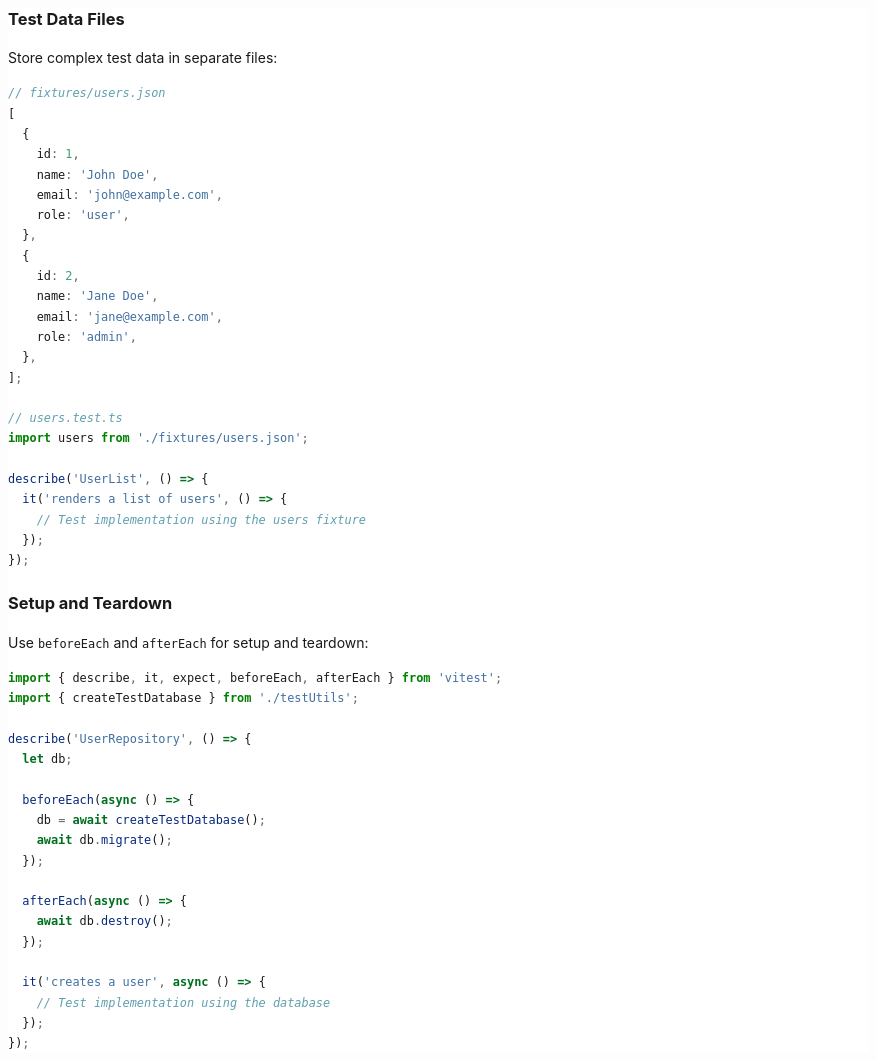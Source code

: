 ### Test Data Files

Store complex test data in separate files:

```typescript
// fixtures/users.json
[
  {
    id: 1,
    name: 'John Doe',
    email: 'john@example.com',
    role: 'user',
  },
  {
    id: 2,
    name: 'Jane Doe',
    email: 'jane@example.com',
    role: 'admin',
  },
];

// users.test.ts
import users from './fixtures/users.json';

describe('UserList', () => {
  it('renders a list of users', () => {
    // Test implementation using the users fixture
  });
});
```

### Setup and Teardown

Use `beforeEach` and `afterEach` for setup and teardown:

```typescript
import { describe, it, expect, beforeEach, afterEach } from 'vitest';
import { createTestDatabase } from './testUtils';

describe('UserRepository', () => {
  let db;

  beforeEach(async () => {
    db = await createTestDatabase();
    await db.migrate();
  });

  afterEach(async () => {
    await db.destroy();
  });

  it('creates a user', async () => {
    // Test implementation using the database
  });
});
```
